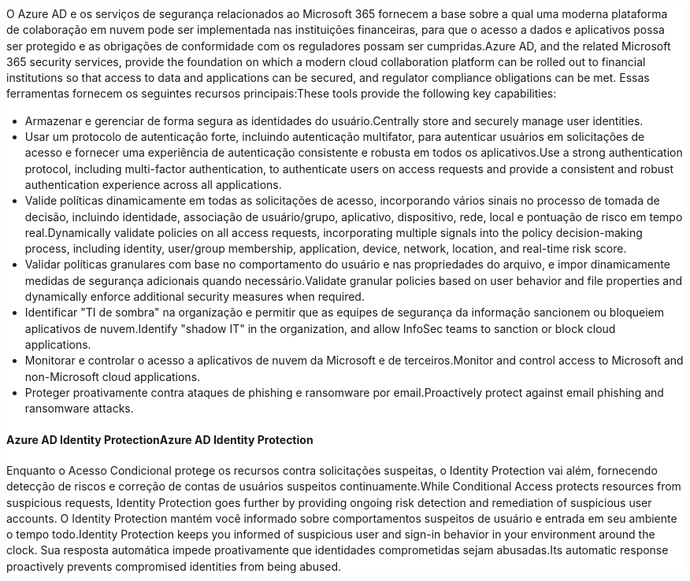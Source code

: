 <span data-ttu-id="97377-262">O Azure AD e os serviços de segurança relacionados ao Microsoft 365 fornecem a base sobre a qual uma moderna plataforma de colaboração em nuvem pode ser implementada nas instituições financeiras, para que o acesso a dados e aplicativos possa ser protegido e as obrigações de conformidade com os reguladores possam ser cumpridas.</span><span class="sxs-lookup"><span data-stu-id="97377-262">Azure AD, and the related Microsoft 365 security services, provide the foundation on which a modern cloud collaboration platform can be rolled out to financial institutions so that access to data and applications can be secured, and regulator compliance obligations can be met.</span></span> <span data-ttu-id="97377-263">Essas ferramentas fornecem os seguintes recursos principais:</span><span class="sxs-lookup"><span data-stu-id="97377-263">These tools provide the following key capabilities:</span></span>

* <span data-ttu-id="97377-264">Armazenar e gerenciar de forma segura as identidades do usuário.</span><span class="sxs-lookup"><span data-stu-id="97377-264">Centrally store and securely manage user identities.</span></span>
* <span data-ttu-id="97377-265">Usar um protocolo de autenticação forte, incluindo autenticação multifator, para autenticar usuários em solicitações de acesso e fornecer uma experiência de autenticação consistente e robusta em todos os aplicativos.</span><span class="sxs-lookup"><span data-stu-id="97377-265">Use a strong authentication protocol, including multi-factor authentication, to authenticate users on access requests and provide a consistent and robust authentication experience across all applications.</span></span>
* <span data-ttu-id="97377-266">Valide políticas dinamicamente em todas as solicitações de acesso, incorporando vários sinais no processo de tomada de decisão, incluindo identidade, associação de usuário/grupo, aplicativo, dispositivo, rede, local e pontuação de risco em tempo real.</span><span class="sxs-lookup"><span data-stu-id="97377-266">Dynamically validate policies on all access requests, incorporating multiple signals into the policy decision-making process, including identity, user/group membership, application, device, network, location, and real-time risk score.</span></span>
* <span data-ttu-id="97377-267">Validar políticas granulares com base no comportamento do usuário e nas propriedades do arquivo, e impor dinamicamente medidas de segurança adicionais quando necessário.</span><span class="sxs-lookup"><span data-stu-id="97377-267">Validate granular policies based on user behavior and file properties and dynamically enforce additional security measures when required.</span></span>
* <span data-ttu-id="97377-268">Identificar "TI de sombra" na organização e permitir que as equipes de segurança da informação sancionem ou bloqueiem aplicativos de nuvem.</span><span class="sxs-lookup"><span data-stu-id="97377-268">Identify "shadow IT" in the organization, and allow InfoSec teams to sanction or block cloud applications.</span></span>
* <span data-ttu-id="97377-269">Monitorar e controlar o acesso a aplicativos de nuvem da Microsoft e de terceiros.</span><span class="sxs-lookup"><span data-stu-id="97377-269">Monitor and control access to Microsoft and non-Microsoft cloud applications.</span></span>
* <span data-ttu-id="97377-270">Proteger proativamente contra ataques de phishing e ransomware por email.</span><span class="sxs-lookup"><span data-stu-id="97377-270">Proactively protect against email phishing and ransomware attacks.</span></span>

#### <a name="azure-ad-identity-protection"></a><span data-ttu-id="97377-271">Azure AD Identity Protection</span><span class="sxs-lookup"><span data-stu-id="97377-271">Azure AD Identity Protection</span></span>
<span data-ttu-id="97377-272">Enquanto o Acesso Condicional protege os recursos contra solicitações suspeitas, o Identity Protection vai além, fornecendo detecção de riscos e correção de contas de usuários suspeitos continuamente.</span><span class="sxs-lookup"><span data-stu-id="97377-272">While Conditional Access protects resources from suspicious requests, Identity Protection goes further by providing ongoing risk detection and remediation of suspicious user accounts.</span></span> <span data-ttu-id="97377-273">O Identity Protection mantém você informado sobre comportamentos suspeitos de usuário e entrada em seu ambiente o tempo todo.</span><span class="sxs-lookup"><span data-stu-id="97377-273">Identity Protection keeps you informed of suspicious user and sign-in behavior in your environment around the clock.</span></span> <span data-ttu-id="97377-274">Sua resposta automática impede proativamente que identidades comprometidas sejam abusadas.</span><span class="sxs-lookup"><span data-stu-id="97377-274">Its automatic response proactively prevents compromised identities from being abused.</span></span>
 